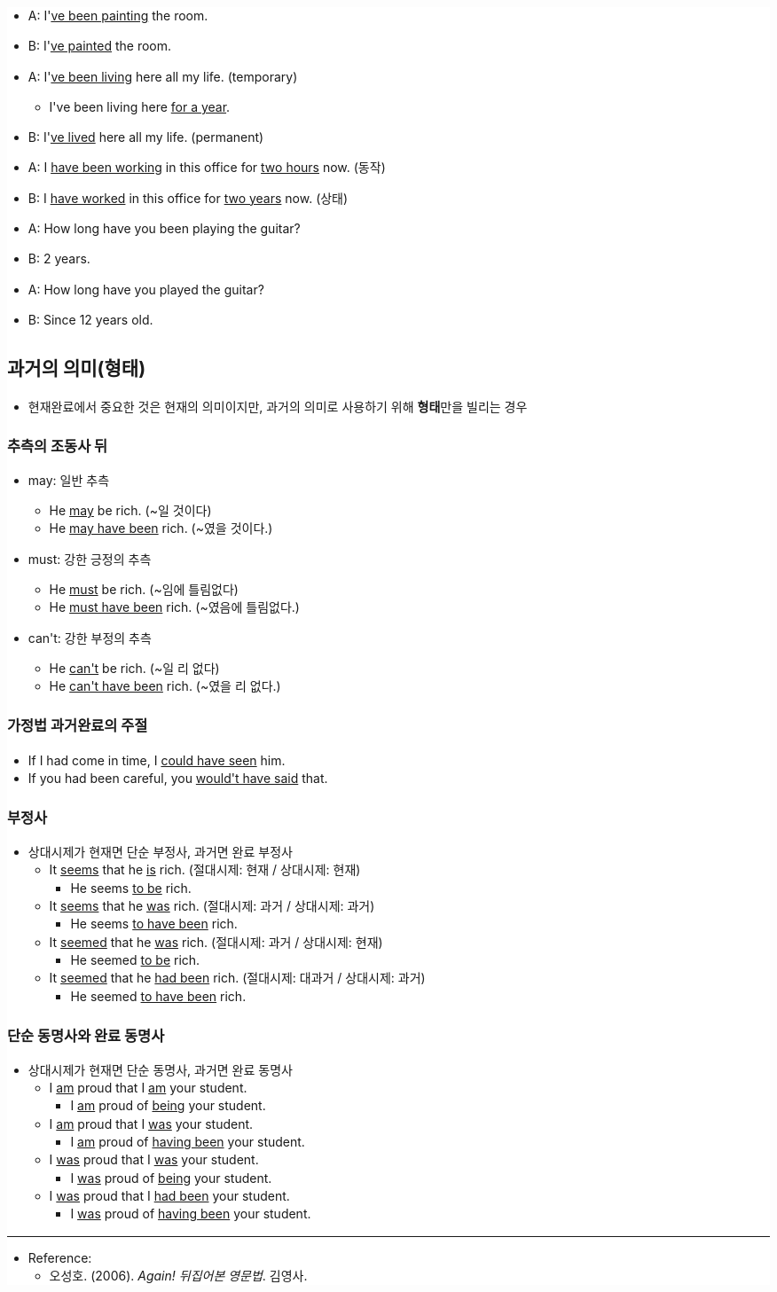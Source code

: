 * A: I'<u>ve been painting</u> the room.
* B: I'<u>ve painted</u> the room.

* A: I'<u>ve been living</u> here all my life. (temporary)
    * I've been living here <u>for a year</u>.
* B: I'<u>ve lived</u> here all my life. (permanent)

* A: I <u>have been working</u> in this office for <u>two hours</u> now. (동작)
* B: I <u>have worked</u> in this office for <u>two years</u> now. (상태)

* A: How long have you been playing the guitar?
* B: 2 years.

* A: How long have you played the guitar?
* B: Since 12 years old.

## 과거의 의미(형태)
* 현재완료에서 중요한 것은 현재의 의미이지만, 과거의 의미로 사용하기 위해 **형태**만을 빌리는 경우

### 추측의 조동사 뒤
* may: 일반 추측
    * He <u>may</u> be rich. (~일 것이다)           
    * He <u>may have been</u> rich. (~였을 것이다.)

* must: 강한 긍정의 추측
    * He <u>must</u> be rich. (~임에 틀림없다)
    * He <u>must have been</u> rich. (~였음에 틀림없다.)

* can't: 강한 부정의 추측
    * He <u>can't</u> be rich. (~일 리 없다)
    * He <u>can't have been</u> rich. (~였을 리 없다.)

### 가정법 과거완료의 주절
* If I had come in time, I <u>could have seen</u> him.
* If you had been careful, you <u>would't have said</u> that.

### 부정사
* 상대시제가 현재면 단순 부정사, 과거면 완료 부정사
    * It <u>seems</u> that he <u>is</u> rich. (절대시제: 현재 / 상대시제: 현재)
        * He seems <u>to be</u> rich.
    * It <u>seems</u> that he <u>was</u> rich. (절대시제: 과거 / 상대시제: 과거)
        * He seems <u>to have been</u> rich.
    * It <u>seemed</u> that he <u>was</u> rich. (절대시제: 과거 / 상대시제: 현재)
        * He seemed <u>to be</u> rich.
    * It <u>seemed</u> that he <u>had been</u> rich. (절대시제: 대과거 / 상대시제: 과거)
        * He seemed <u>to have been</u> rich.

### 단순 동명사와 완료 동명사
* 상대시제가 현재면 단순 동명사, 과거면 완료 동명사
    * I <u>am</u> proud that I <u>am</u> your student.
        * I <u>am</u> proud of <u>being</u> your student.
    * I <u>am</u> proud that I <u>was</u> your student.
        * I <u>am</u> proud of <u>having been</u> your student.
    * I <u>was</u> proud that I <u>was</u> your student.
        * I <u>was</u> proud of <u>being</u> your student.
    * I <u>was</u> proud that I <u>had been</u> your student.
        * I <u>was</u> proud of <u>having been</u> your student.

*** 

* Reference: 
    * 오성호. (2006). *Again! 뒤집어본 영문법*. 김영사.

